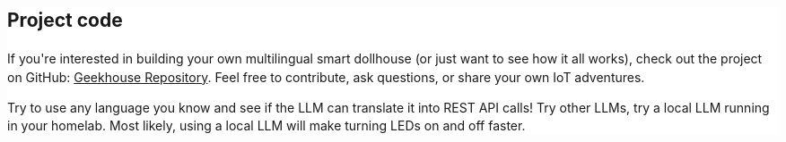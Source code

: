 ## Project code

If you're interested in building your own multilingual smart dollhouse (or just want to see how it all works), check out the project on GitHub: [Geekhouse Repository](https://github.com/pavelanni/geekhouse). Feel free to contribute, ask questions, or share your own IoT adventures.

Try to use any language you know and see if the LLM can translate it into REST API calls!
Try other LLMs, try a local LLM running in your homelab.
Most likely, using a local LLM will make turning LEDs on and off faster.
